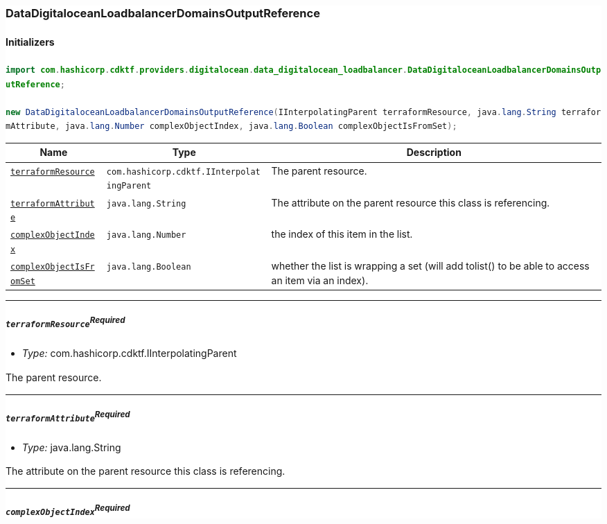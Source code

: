 
### DataDigitaloceanLoadbalancerDomainsOutputReference <a name="DataDigitaloceanLoadbalancerDomainsOutputReference" id="@cdktf/provider-digitalocean.dataDigitaloceanLoadbalancer.DataDigitaloceanLoadbalancerDomainsOutputReference"></a>

#### Initializers <a name="Initializers" id="@cdktf/provider-digitalocean.dataDigitaloceanLoadbalancer.DataDigitaloceanLoadbalancerDomainsOutputReference.Initializer"></a>

```java
import com.hashicorp.cdktf.providers.digitalocean.data_digitalocean_loadbalancer.DataDigitaloceanLoadbalancerDomainsOutputReference;

new DataDigitaloceanLoadbalancerDomainsOutputReference(IInterpolatingParent terraformResource, java.lang.String terraformAttribute, java.lang.Number complexObjectIndex, java.lang.Boolean complexObjectIsFromSet);
```

| **Name** | **Type** | **Description** |
| --- | --- | --- |
| <code><a href="#@cdktf/provider-digitalocean.dataDigitaloceanLoadbalancer.DataDigitaloceanLoadbalancerDomainsOutputReference.Initializer.parameter.terraformResource">terraformResource</a></code> | <code>com.hashicorp.cdktf.IInterpolatingParent</code> | The parent resource. |
| <code><a href="#@cdktf/provider-digitalocean.dataDigitaloceanLoadbalancer.DataDigitaloceanLoadbalancerDomainsOutputReference.Initializer.parameter.terraformAttribute">terraformAttribute</a></code> | <code>java.lang.String</code> | The attribute on the parent resource this class is referencing. |
| <code><a href="#@cdktf/provider-digitalocean.dataDigitaloceanLoadbalancer.DataDigitaloceanLoadbalancerDomainsOutputReference.Initializer.parameter.complexObjectIndex">complexObjectIndex</a></code> | <code>java.lang.Number</code> | the index of this item in the list. |
| <code><a href="#@cdktf/provider-digitalocean.dataDigitaloceanLoadbalancer.DataDigitaloceanLoadbalancerDomainsOutputReference.Initializer.parameter.complexObjectIsFromSet">complexObjectIsFromSet</a></code> | <code>java.lang.Boolean</code> | whether the list is wrapping a set (will add tolist() to be able to access an item via an index). |

---

##### `terraformResource`<sup>Required</sup> <a name="terraformResource" id="@cdktf/provider-digitalocean.dataDigitaloceanLoadbalancer.DataDigitaloceanLoadbalancerDomainsOutputReference.Initializer.parameter.terraformResource"></a>

- *Type:* com.hashicorp.cdktf.IInterpolatingParent

The parent resource.

---

##### `terraformAttribute`<sup>Required</sup> <a name="terraformAttribute" id="@cdktf/provider-digitalocean.dataDigitaloceanLoadbalancer.DataDigitaloceanLoadbalancerDomainsOutputReference.Initializer.parameter.terraformAttribute"></a>

- *Type:* java.lang.String

The attribute on the parent resource this class is referencing.

---

##### `complexObjectIndex`<sup>Required</sup> <a name="complexObjectIndex" id="@cdktf/provider-digitalocean.dataDigitaloceanLoadbalancer.DataDigitaloceanLoadbalancerDomainsOutputReference.Initializer.parameter.complexObjectIndex"></a>
